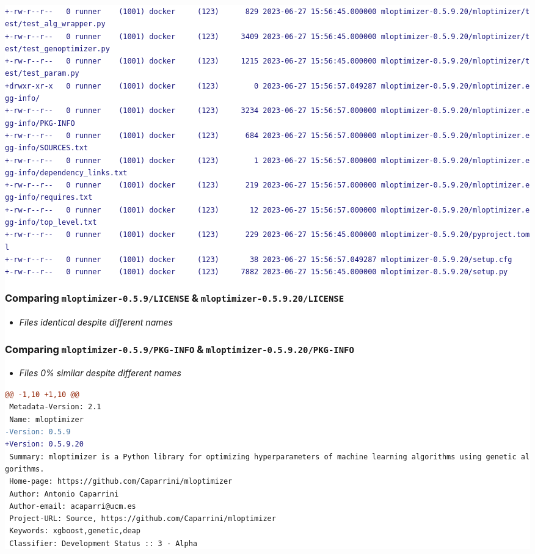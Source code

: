 ```diff
+-rw-r--r--   0 runner    (1001) docker     (123)      829 2023-06-27 15:56:45.000000 mloptimizer-0.5.9.20/mloptimizer/test/test_alg_wrapper.py
+-rw-r--r--   0 runner    (1001) docker     (123)     3409 2023-06-27 15:56:45.000000 mloptimizer-0.5.9.20/mloptimizer/test/test_genoptimizer.py
+-rw-r--r--   0 runner    (1001) docker     (123)     1215 2023-06-27 15:56:45.000000 mloptimizer-0.5.9.20/mloptimizer/test/test_param.py
+drwxr-xr-x   0 runner    (1001) docker     (123)        0 2023-06-27 15:56:57.049287 mloptimizer-0.5.9.20/mloptimizer.egg-info/
+-rw-r--r--   0 runner    (1001) docker     (123)     3234 2023-06-27 15:56:57.000000 mloptimizer-0.5.9.20/mloptimizer.egg-info/PKG-INFO
+-rw-r--r--   0 runner    (1001) docker     (123)      684 2023-06-27 15:56:57.000000 mloptimizer-0.5.9.20/mloptimizer.egg-info/SOURCES.txt
+-rw-r--r--   0 runner    (1001) docker     (123)        1 2023-06-27 15:56:57.000000 mloptimizer-0.5.9.20/mloptimizer.egg-info/dependency_links.txt
+-rw-r--r--   0 runner    (1001) docker     (123)      219 2023-06-27 15:56:57.000000 mloptimizer-0.5.9.20/mloptimizer.egg-info/requires.txt
+-rw-r--r--   0 runner    (1001) docker     (123)       12 2023-06-27 15:56:57.000000 mloptimizer-0.5.9.20/mloptimizer.egg-info/top_level.txt
+-rw-r--r--   0 runner    (1001) docker     (123)      229 2023-06-27 15:56:45.000000 mloptimizer-0.5.9.20/pyproject.toml
+-rw-r--r--   0 runner    (1001) docker     (123)       38 2023-06-27 15:56:57.049287 mloptimizer-0.5.9.20/setup.cfg
+-rw-r--r--   0 runner    (1001) docker     (123)     7882 2023-06-27 15:56:45.000000 mloptimizer-0.5.9.20/setup.py
```

### Comparing `mloptimizer-0.5.9/LICENSE` & `mloptimizer-0.5.9.20/LICENSE`

 * *Files identical despite different names*

### Comparing `mloptimizer-0.5.9/PKG-INFO` & `mloptimizer-0.5.9.20/PKG-INFO`

 * *Files 0% similar despite different names*

```diff
@@ -1,10 +1,10 @@
 Metadata-Version: 2.1
 Name: mloptimizer
-Version: 0.5.9
+Version: 0.5.9.20
 Summary: mloptimizer is a Python library for optimizing hyperparameters of machine learning algorithms using genetic algorithms.
 Home-page: https://github.com/Caparrini/mloptimizer
 Author: Antonio Caparrini
 Author-email: acaparri@ucm.es
 Project-URL: Source, https://github.com/Caparrini/mloptimizer
 Keywords: xgboost,genetic,deap
 Classifier: Development Status :: 3 - Alpha
```
